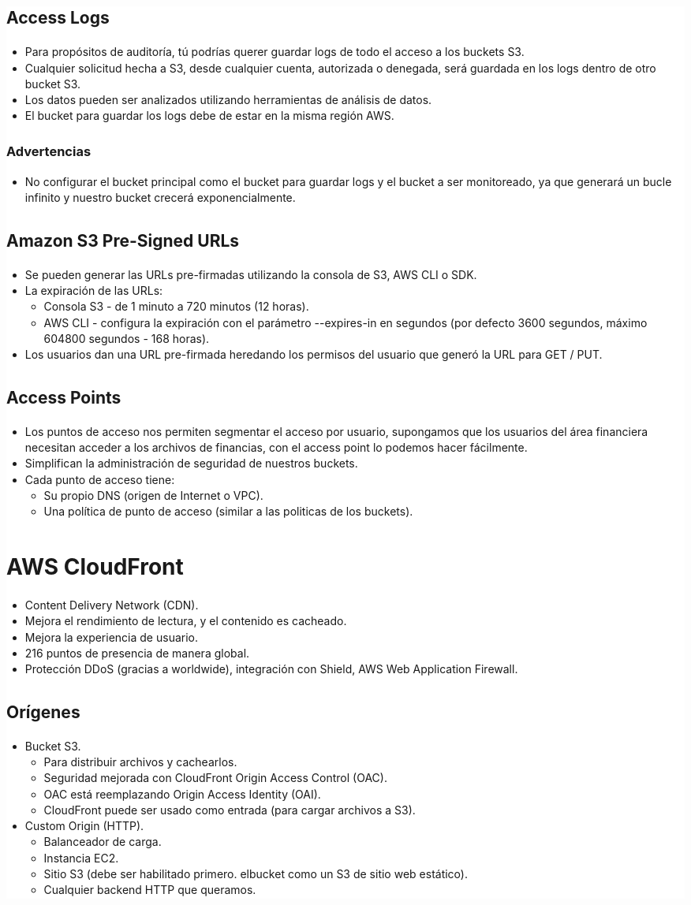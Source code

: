 
## Access Logs

- Para propósitos de auditoría, tú podrías querer guardar logs de todo el acceso a los buckets S3.
- Cualquier solicitud hecha a S3, desde cualquier cuenta, autorizada o denegada, será guardada en los logs dentro de otro bucket S3.
- Los datos pueden ser analizados utilizando herramientas de análisis de datos.
- El bucket para guardar los logs debe de estar en la misma región AWS.

### Advertencias
- No configurar el bucket principal como el bucket para guardar logs y el bucket a ser monitoreado, ya que generará un bucle infinito y nuestro bucket crecerá exponencialmente.


## Amazon S3 Pre-Signed URLs

- Se pueden generar las URLs pre-firmadas utilizando la consola de S3, AWS CLI o SDK.
- La expiración de las URLs:
	- Consola S3 - de 1 minuto a 720 minutos (12 horas).
	- AWS CLI - configura la expiración con el parámetro --expires-in en segundos (por defecto 3600 segundos, máximo 604800 segundos - 168 horas).
- Los usuarios dan una URL pre-firmada heredando los permisos del usuario que generó la URL para GET / PUT.


## Access Points

- Los puntos de acceso nos permiten segmentar el acceso por usuario, supongamos que los usuarios del área financiera necesitan acceder a los archivos de financias, con el access point lo podemos hacer fácilmente.
- Simplifican la administración de seguridad de nuestros buckets.
- Cada punto de acceso tiene:
	- Su propio DNS (origen de Internet o VPC).
	- Una política de punto de acceso (similar a las politicas de los buckets).


# AWS CloudFront

- Content Delivery Network (CDN).
- Mejora el rendimiento de lectura, y el contenido es cacheado.
- Mejora la experiencia de usuario.
- 216 puntos de presencia de manera global.
- Protección DDoS (gracias a worldwide), integración con Shield, AWS Web Application Firewall.


## Orígenes

- Bucket S3.
	- Para distribuir archivos y cachearlos.
	- Seguridad mejorada con CloudFront Origin Access Control (OAC).
	- OAC está reemplazando Origin Access Identity (OAI).
	- CloudFront puede ser usado como entrada (para cargar archivos a S3).
- Custom Origin (HTTP).
	- Balanceador de carga.
	- Instancia EC2.
	- Sitio S3 (debe ser habilitado primero. elbucket como un S3 de sitio web estático).
	- Cualquier backend HTTP que queramos.
